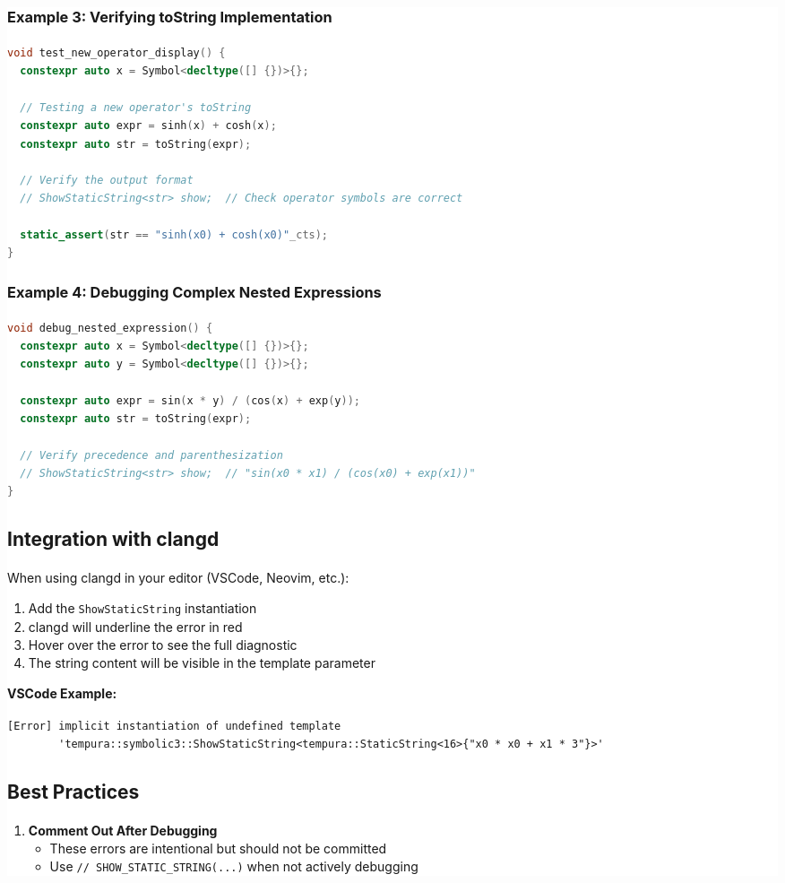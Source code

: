 ### Example 3: Verifying toString Implementation

```cpp
void test_new_operator_display() {
  constexpr auto x = Symbol<decltype([] {})>{};

  // Testing a new operator's toString
  constexpr auto expr = sinh(x) + cosh(x);
  constexpr auto str = toString(expr);

  // Verify the output format
  // ShowStaticString<str> show;  // Check operator symbols are correct

  static_assert(str == "sinh(x0) + cosh(x0)"_cts);
}
```

### Example 4: Debugging Complex Nested Expressions

```cpp
void debug_nested_expression() {
  constexpr auto x = Symbol<decltype([] {})>{};
  constexpr auto y = Symbol<decltype([] {})>{};

  constexpr auto expr = sin(x * y) / (cos(x) + exp(y));
  constexpr auto str = toString(expr);

  // Verify precedence and parenthesization
  // ShowStaticString<str> show;  // "sin(x0 * x1) / (cos(x0) + exp(x1))"
}
```

## Integration with clangd

When using clangd in your editor (VSCode, Neovim, etc.):

1. Add the `ShowStaticString` instantiation
2. clangd will underline the error in red
3. Hover over the error to see the full diagnostic
4. The string content will be visible in the template parameter

**VSCode Example:**
```
[Error] implicit instantiation of undefined template
        'tempura::symbolic3::ShowStaticString<tempura::StaticString<16>{"x0 * x0 + x1 * 3"}>'
```

## Best Practices

1. **Comment Out After Debugging**
   - These errors are intentional but should not be committed
   - Use `// SHOW_STATIC_STRING(...)` when not actively debugging
